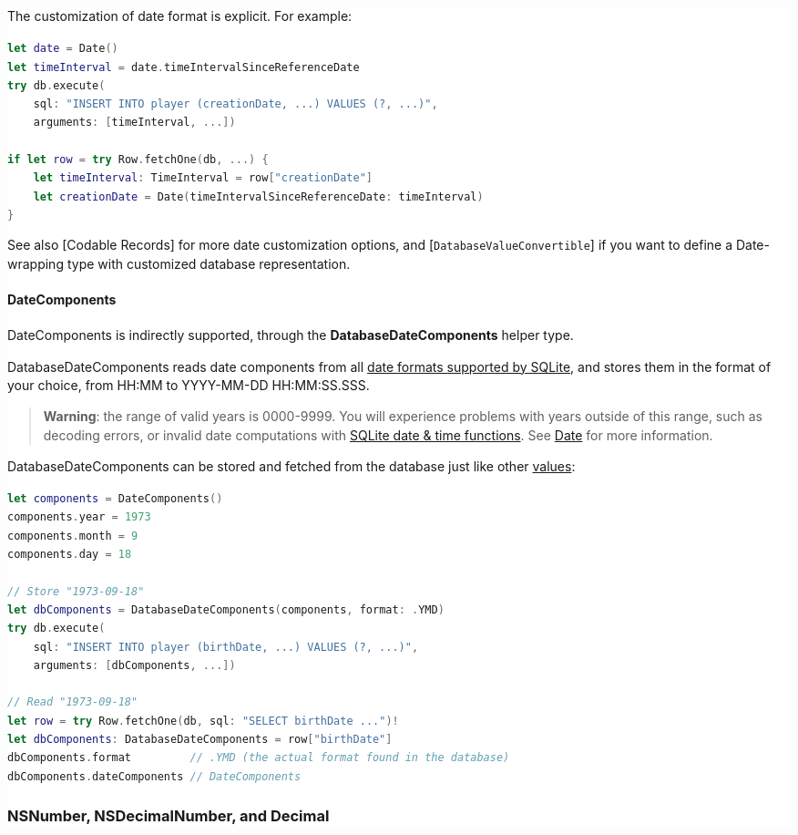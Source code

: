 The customization of date format is explicit. For example:

```swift
let date = Date()
let timeInterval = date.timeIntervalSinceReferenceDate
try db.execute(
    sql: "INSERT INTO player (creationDate, ...) VALUES (?, ...)",
    arguments: [timeInterval, ...])

if let row = try Row.fetchOne(db, ...) {
    let timeInterval: TimeInterval = row["creationDate"]
    let creationDate = Date(timeIntervalSinceReferenceDate: timeInterval)
}
```

See also [Codable Records] for more date customization options, and [`DatabaseValueConvertible`] if you want to define a Date-wrapping type with customized database representation.


#### DateComponents

DateComponents is indirectly supported, through the **DatabaseDateComponents** helper type.

DatabaseDateComponents reads date components from all [date formats supported by SQLite](https://www.sqlite.org/lang_datefunc.html), and stores them in the format of your choice, from HH:MM to YYYY-MM-DD HH:MM:SS.SSS.

> **Warning**: the range of valid years is 0000-9999. You will experience problems with years outside of this range, such as decoding errors, or invalid date computations with [SQLite date & time functions](https://www.sqlite.org/lang_datefunc.html). See [Date](#date) for more information.

DatabaseDateComponents can be stored and fetched from the database just like other [values](#values):

```swift
let components = DateComponents()
components.year = 1973
components.month = 9
components.day = 18

// Store "1973-09-18"
let dbComponents = DatabaseDateComponents(components, format: .YMD)
try db.execute(
    sql: "INSERT INTO player (birthDate, ...) VALUES (?, ...)",
    arguments: [dbComponents, ...])

// Read "1973-09-18"
let row = try Row.fetchOne(db, sql: "SELECT birthDate ...")!
let dbComponents: DatabaseDateComponents = row["birthDate"]
dbComponents.format         // .YMD (the actual format found in the database)
dbComponents.dateComponents // DateComponents
```


### NSNumber, NSDecimalNumber, and Decimal
